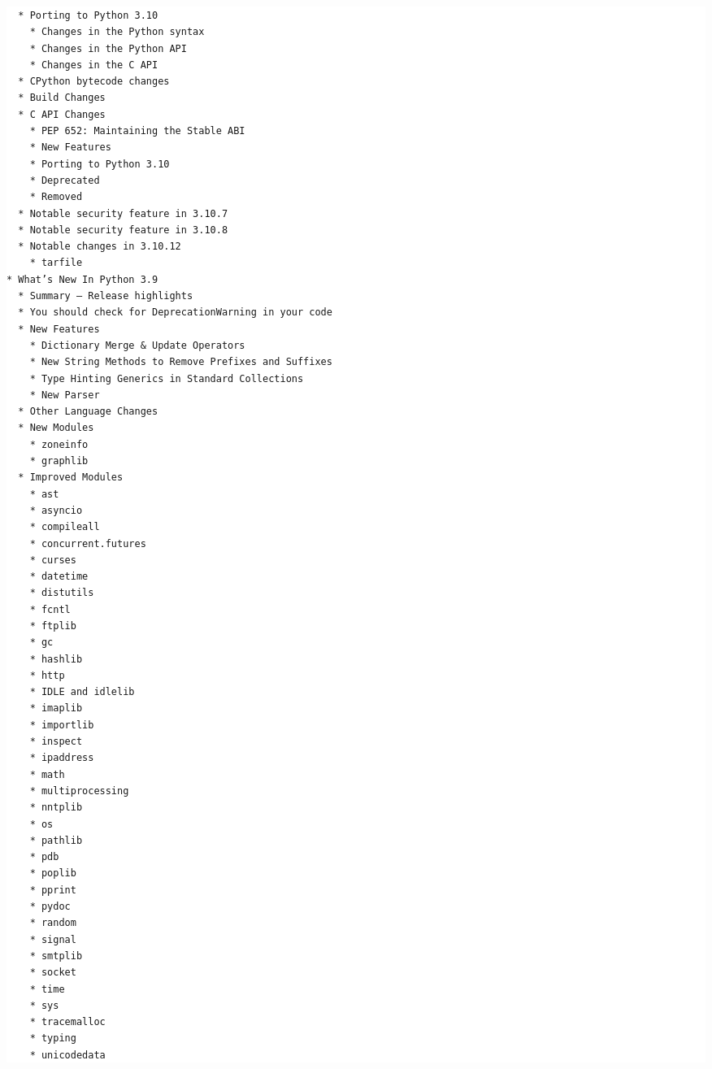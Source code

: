       * Porting to Python 3.10
        * Changes in the Python syntax
        * Changes in the Python API
        * Changes in the C API
      * CPython bytecode changes
      * Build Changes
      * C API Changes
        * PEP 652: Maintaining the Stable ABI
        * New Features
        * Porting to Python 3.10
        * Deprecated
        * Removed
      * Notable security feature in 3.10.7
      * Notable security feature in 3.10.8
      * Notable changes in 3.10.12
        * tarfile
    * What’s New In Python 3.9
      * Summary – Release highlights
      * You should check for DeprecationWarning in your code
      * New Features
        * Dictionary Merge & Update Operators
        * New String Methods to Remove Prefixes and Suffixes
        * Type Hinting Generics in Standard Collections
        * New Parser
      * Other Language Changes
      * New Modules
        * zoneinfo
        * graphlib
      * Improved Modules
        * ast
        * asyncio
        * compileall
        * concurrent.futures
        * curses
        * datetime
        * distutils
        * fcntl
        * ftplib
        * gc
        * hashlib
        * http
        * IDLE and idlelib
        * imaplib
        * importlib
        * inspect
        * ipaddress
        * math
        * multiprocessing
        * nntplib
        * os
        * pathlib
        * pdb
        * poplib
        * pprint
        * pydoc
        * random
        * signal
        * smtplib
        * socket
        * time
        * sys
        * tracemalloc
        * typing
        * unicodedata